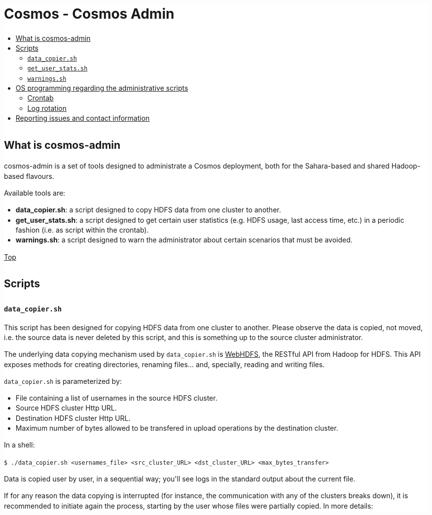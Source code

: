 # <a name="top"></a>Cosmos - Cosmos Admin

* [What is cosmos-admin](#whatis)
* [Scripts](#scripts)
    * [`data_copier.sh`](#datacopier)
    * [`get_user_stats.sh`](#getuserstats)
    * [`warnings.sh`](#warnings)
* [OS programming regarding the administrative scripts](#osprogramming)
    * [Crontab](#crontab)
    * [Log rotation](#logrotation)
* [Reporting issues and contact information](#contact)

## <a name="whatis"></a>What is cosmos-admin
cosmos-admin is a set of tools designed to administrate a Cosmos deployment, both for the Sahara-based and shared Hadoop-based flavours.

Available tools are:

* **data\_copier.sh**: a script designed to copy HDFS data from one cluster to another.
* **get\_user\_stats.sh**: a script designed to get certain user statistics (e.g. HDFS usage, last access time, etc.) in a periodic fashion (i.e. as script within the crontab).
* **warnings.sh**: a script designed to warn the administrator about certain scenarios that must be avoided.

[Top](#top)

## <a name="scripts"></a>Scripts
### <a name="datacopier"></a>`data_copier.sh`
This script has been designed for copying HDFS data from one cluster to another. Please observe the data is copied, not moved, i.e. the source data is never deleted by this script, and this is something up to the source cluster administrator.

The underlying data copying mechanism used by `data_copier.sh` is [WebHDFS](http://hadoop.apache.org/docs/current/hadoop-project-dist/hadoop-hdfs/WebHDFS.html), the RESTful API from Hadoop for HDFS. This API exposes methods for creating directories, renaming files... and, specially, reading and writing files.

`data_copier.sh` is parameterized by:

* File containing a list of usernames in the source HDFS cluster.
* Source HDFS cluster Http URL.
* Destination HDFS cluster Http URL.
* Maximum number of bytes allowed to be transfered in upload operations by the destination cluster.

In a shell:

    $ ./data_copier.sh <usernames_file> <src_cluster_URL> <dst_cluster_URL> <max_bytes_transfer>

Data is copied user by user, in a sequential way; you'll see logs in the standard output about the current file.

If for any reason the data copying is interrupted (for instance, the communication with any of the clusters breaks down), it is recommended to initiate again the process, starting by the user whose files were partially copied. In more details:
